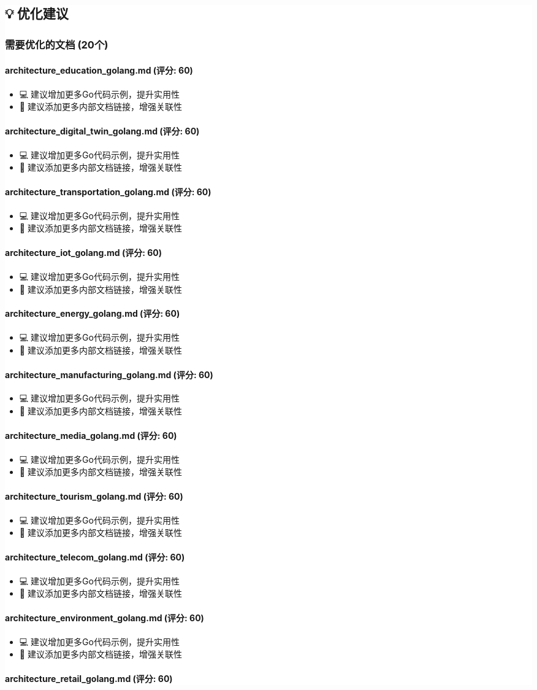 ## 💡 优化建议

### 需要优化的文档 (20个)

#### architecture_education_golang.md (评分: 60)

- 💻 建议增加更多Go代码示例，提升实用性
- 🔗 建议添加更多内部文档链接，增强关联性

#### architecture_digital_twin_golang.md (评分: 60)

- 💻 建议增加更多Go代码示例，提升实用性
- 🔗 建议添加更多内部文档链接，增强关联性

#### architecture_transportation_golang.md (评分: 60)

- 💻 建议增加更多Go代码示例，提升实用性
- 🔗 建议添加更多内部文档链接，增强关联性

#### architecture_iot_golang.md (评分: 60)

- 💻 建议增加更多Go代码示例，提升实用性
- 🔗 建议添加更多内部文档链接，增强关联性

#### architecture_energy_golang.md (评分: 60)

- 💻 建议增加更多Go代码示例，提升实用性
- 🔗 建议添加更多内部文档链接，增强关联性

#### architecture_manufacturing_golang.md (评分: 60)

- 💻 建议增加更多Go代码示例，提升实用性
- 🔗 建议添加更多内部文档链接，增强关联性

#### architecture_media_golang.md (评分: 60)

- 💻 建议增加更多Go代码示例，提升实用性
- 🔗 建议添加更多内部文档链接，增强关联性

#### architecture_tourism_golang.md (评分: 60)

- 💻 建议增加更多Go代码示例，提升实用性
- 🔗 建议添加更多内部文档链接，增强关联性

#### architecture_telecom_golang.md (评分: 60)

- 💻 建议增加更多Go代码示例，提升实用性
- 🔗 建议添加更多内部文档链接，增强关联性

#### architecture_environment_golang.md (评分: 60)

- 💻 建议增加更多Go代码示例，提升实用性
- 🔗 建议添加更多内部文档链接，增强关联性

#### architecture_retail_golang.md (评分: 60)
